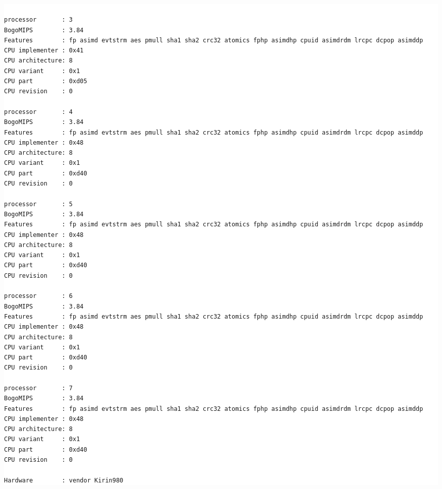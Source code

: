 ```text

processor       : 3
BogoMIPS        : 3.84
Features        : fp asimd evtstrm aes pmull sha1 sha2 crc32 atomics fphp asimdhp cpuid asimdrdm lrcpc dcpop asimddp
CPU implementer : 0x41
CPU architecture: 8
CPU variant     : 0x1
CPU part        : 0xd05
CPU revision    : 0

processor       : 4
BogoMIPS        : 3.84
Features        : fp asimd evtstrm aes pmull sha1 sha2 crc32 atomics fphp asimdhp cpuid asimdrdm lrcpc dcpop asimddp
CPU implementer : 0x48
CPU architecture: 8
CPU variant     : 0x1
CPU part        : 0xd40
CPU revision    : 0

processor       : 5
BogoMIPS        : 3.84
Features        : fp asimd evtstrm aes pmull sha1 sha2 crc32 atomics fphp asimdhp cpuid asimdrdm lrcpc dcpop asimddp
CPU implementer : 0x48
CPU architecture: 8
CPU variant     : 0x1
CPU part        : 0xd40
CPU revision    : 0

processor       : 6
BogoMIPS        : 3.84
Features        : fp asimd evtstrm aes pmull sha1 sha2 crc32 atomics fphp asimdhp cpuid asimdrdm lrcpc dcpop asimddp
CPU implementer : 0x48
CPU architecture: 8
CPU variant     : 0x1
CPU part        : 0xd40
CPU revision    : 0

processor       : 7
BogoMIPS        : 3.84
Features        : fp asimd evtstrm aes pmull sha1 sha2 crc32 atomics fphp asimdhp cpuid asimdrdm lrcpc dcpop asimddp
CPU implementer : 0x48
CPU architecture: 8
CPU variant     : 0x1
CPU part        : 0xd40
CPU revision    : 0

Hardware        : vendor Kirin980
```
